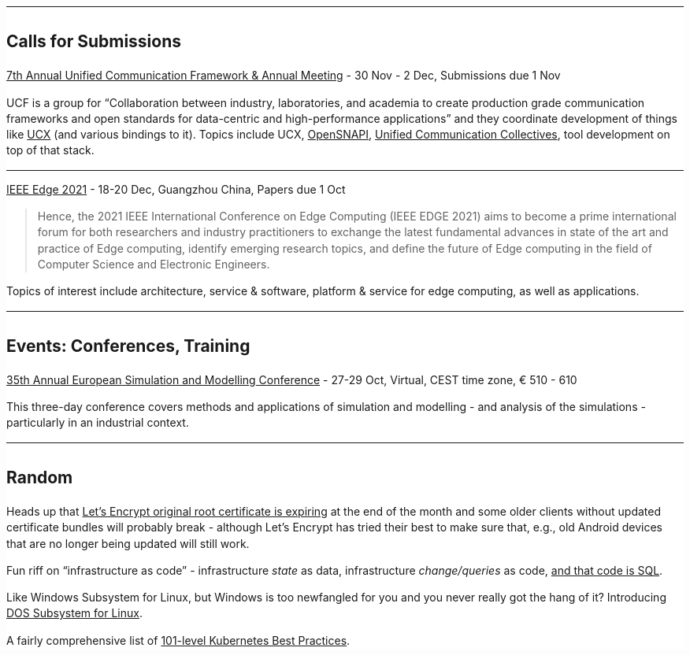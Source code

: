 ----------

## Calls for Submissions

[7th Annual Unified Communication Framework & Annual Meeting](https://ucfconsortium.org/annual-meeting/annual-meeting-2021/) - 30 Nov - 2 Dec, Submissions due 1 Nov

UCF is a group for “Collaboration between industry, laboratories, and academia to create production grade communication frameworks and open standards for data-centric and high-performance applications” and they coordinate development of things like [UCX](https://github.com/openucx/ucx) (and various bindings to it).  Topics include UCX, [OpenSNAPI](https://ucfconsortium.org/projects/opensnapi/), [Unified Communication Collectives](https://github.com/openucx/ucc), tool development on top of that stack.

----------

[IEEE Edge 2021](https://conferences.computer.org/edge/2021/) - 18-20 Dec, Guangzhou China, Papers due 1 Oct


> Hence, the 2021 IEEE International Conference on Edge Computing (IEEE EDGE 2021) aims to become a prime international forum for both researchers and industry practitioners to exchange the latest fundamental advances in state of the art and practice of Edge computing, identify emerging research topics, and define the future of Edge computing in the field of Computer Science and Electronic Engineers.

Topics of interest include architecture, service & software, platform & service for edge computing, as well as applications.

----------

## Events: Conferences, Training

[35th Annual European Simulation and Modelling Conference](https://www.eurosis.org/conf/esm/2021/preliminary-programme.html) - 27-29 Oct, Virtual, CEST time zone, € 510 - 610

This three-day conference covers methods and applications of simulation and modelling - and analysis of the simulations - particularly in an industrial context.

----------

## Random

Heads up that [Let’s Encrypt original root certificate is expiring](https://scotthelme.co.uk/lets-encrypt-old-root-expiration/) at the end of the month and some older clients without updated certificate bundles will probably break - although Let’s Encrypt has tried their best to make sure that, e.g., old Android devices that are no longer being updated will still work.

Fun riff on “infrastructure as code” - infrastructure *state* as data, infrastructure *change/queries* as code, [and that code is SQL](https://dev.to/depombo/infrastructure-as-sql-81i).

Like Windows Subsystem for Linux, but Windows is too newfangled for you and you never really got the hang of it?  Introducing [DOS Subsystem for Linux](https://github.com/haileys/doslinux).

A fairly comprehensive list of [101-level Kubernetes Best Practices](https://github.com/diegolnasc/kubernetes-best-practices).
